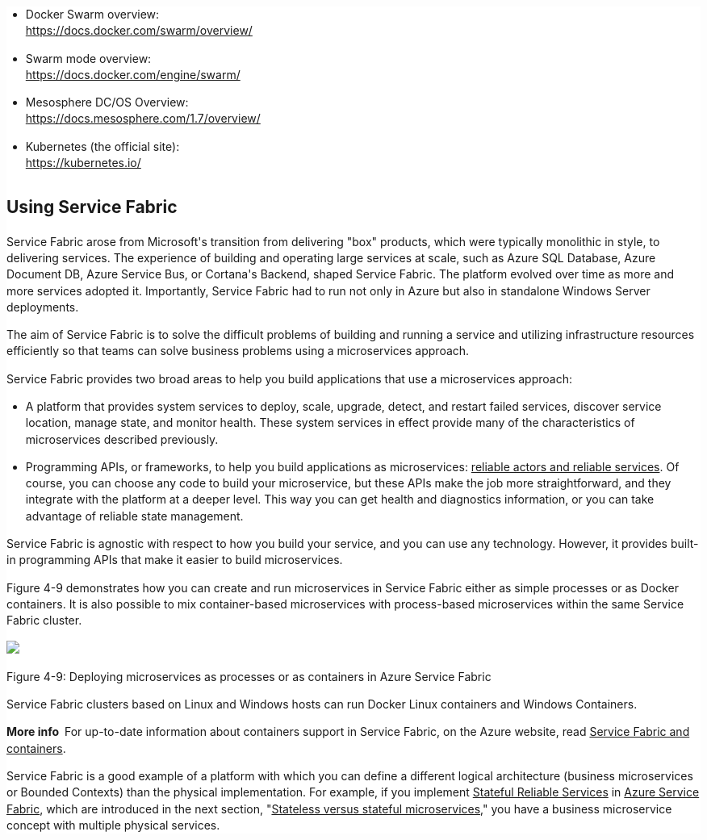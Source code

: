 -   Docker Swarm overview:  
    <https://docs.docker.com/swarm/overview/>

-   Swarm mode overview:  
    <https://docs.docker.com/engine/swarm/>

-   Mesosphere DC/OS Overview:    
    <https://docs.mesosphere.com/1.7/overview/>

-   Kubernetes (the official site):  
    <https://kubernetes.io/>

## Using Service Fabric

Service Fabric arose from Microsoft's transition from delivering "box" products, which were typically monolithic in style, to delivering services. The experience of building and operating large services at scale, such as Azure SQL Database, Azure Document DB, Azure Service Bus, or Cortana's Backend, shaped Service Fabric. The platform evolved over time as more and more services adopted it. Importantly, Service Fabric had to run not only in Azure but also in standalone Windows Server deployments.

The aim of Service Fabric is to solve the difficult problems of building and running a service and utilizing infrastructure resources efficiently so that teams can solve business problems using a microservices approach.

Service Fabric provides two broad areas to help you build applications that use a microservices approach:

-   A platform that provides system services to deploy, scale, upgrade, detect, and restart failed services, discover service location, manage state, and monitor health. These system services in effect provide many of the characteristics of microservices described previously.

-   Programming APIs, or frameworks, to help you build applications as microservices: [reliable actors and reliable services](https://docs.microsoft.com/azure/service-fabric/service-fabric-choose-framework). Of course, you can choose any code to build your microservice, but these APIs make the job more straightforward, and they integrate with the platform at a deeper level. This way you can get health and diagnostics information, or you can take advantage of reliable state management.

Service Fabric is agnostic with respect to how you build your service, and you can use any technology. However, it provides built-in programming APIs that make it easier to build microservices.

Figure 4-9 demonstrates how you can create and run microservices in Service Fabric either as simple processes or as Docker containers. It is also possible to mix container-based microservices with process-based microservices within the same Service Fabric cluster.

![](./media/image13.png)

Figure 4-9: Deploying microservices as processes or as containers in Azure Service Fabric

Service Fabric clusters based on Linux and Windows hosts can run Docker Linux containers and Windows Containers.

**More info** For up-to-date information about containers support in Service Fabric, on the Azure website, read [Service Fabric and containers](https://docs.microsoft.com/azure/service-fabric/service-fabric-containers-overview).

Service Fabric is a good example of a platform with which you can define a different logical architecture (business microservices or Bounded Contexts) than the physical implementation. For example, if you implement [Stateful Reliable Services](https://docs.microsoft.com/azure/service-fabric/service-fabric-reliable-services-introduction) in [Azure Service Fabric](https://docs.microsoft.com/azure/service-fabric/service-fabric-overview), which are introduced in the next section, "[Stateless versus stateful microservices](#stateless-versus-stateful-microservices)," you have a business microservice concept with multiple physical services.
